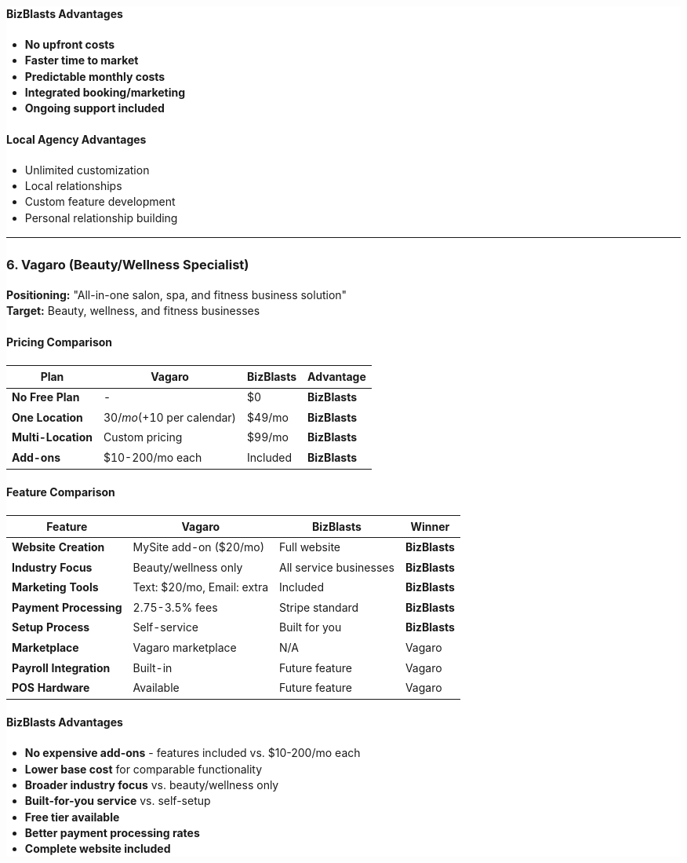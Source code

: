 #### BizBlasts Advantages
- **No upfront costs**
- **Faster time to market**
- **Predictable monthly costs**
- **Integrated booking/marketing**
- **Ongoing support included**

#### Local Agency Advantages
- Unlimited customization
- Local relationships
- Custom feature development
- Personal relationship building

---

### 6. Vagaro (Beauty/Wellness Specialist)

**Positioning:** "All-in-one salon, spa, and fitness business solution"  
**Target:** Beauty, wellness, and fitness businesses

#### Pricing Comparison
| Plan | Vagaro | BizBlasts | Advantage |
|------|--------|-----------|-----------|
| **No Free Plan** | - | $0 | **BizBlasts** |
| **One Location** | $30/mo (+$10 per calendar) | $49/mo | **BizBlasts** |
| **Multi-Location** | Custom pricing | $99/mo | **BizBlasts** |
| **Add-ons** | $10-200/mo each | Included | **BizBlasts** |

#### Feature Comparison
| Feature | Vagaro | BizBlasts | Winner |
|---------|--------|-----------|--------|
| **Website Creation** | MySite add-on ($20/mo) | Full website | **BizBlasts** |
| **Industry Focus** | Beauty/wellness only | All service businesses | **BizBlasts** |
| **Marketing Tools** | Text: $20/mo, Email: extra | Included | **BizBlasts** |
| **Payment Processing** | 2.75-3.5% fees | Stripe standard | **BizBlasts** |
| **Setup Process** | Self-service | Built for you | **BizBlasts** |
| **Marketplace** | Vagaro marketplace | N/A | Vagaro |
| **Payroll Integration** | Built-in | Future feature | Vagaro |
| **POS Hardware** | Available | Future feature | Vagaro |

#### BizBlasts Advantages
- **No expensive add-ons** - features included vs. $10-200/mo each
- **Lower base cost** for comparable functionality
- **Broader industry focus** vs. beauty/wellness only
- **Built-for-you service** vs. self-setup
- **Free tier available**
- **Better payment processing rates**
- **Complete website included**
